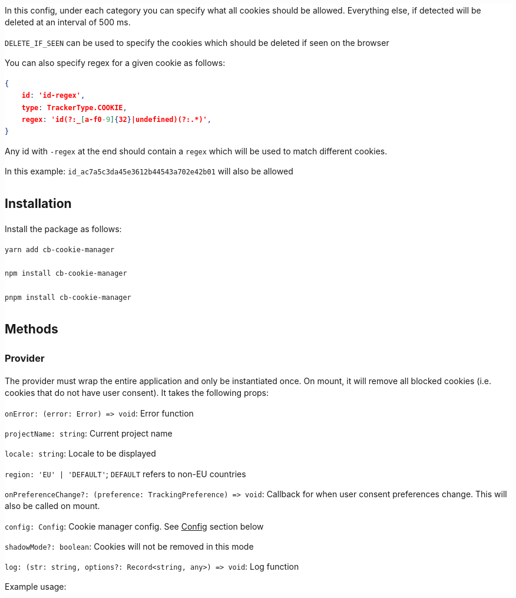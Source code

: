 In this config, under each category you can specify what all cookies should be allowed. Everything else, if detected will be deleted at an interval of 500 ms.

`DELETE_IF_SEEN` can be used to specify the cookies which should be deleted if seen on the browser

You can also specify regex for a given cookie as follows:

```json
{
    id: 'id-regex',
    type: TrackerType.COOKIE,
    regex: 'id(?:_[a-f0-9]{32}|undefined)(?:.*)',
}
```

Any id with `-regex` at the end should contain a `regex` which will be used to match different cookies.

In this example: `id_ac7a5c3da45e3612b44543a702e42b01` will also be allowed

## Installation

Install the package as follows:

```shell
yarn add cb-cookie-manager

npm install cb-cookie-manager

pnpm install cb-cookie-manager
```

## Methods

### Provider

The provider must wrap the entire application and only be instantiated once. On mount, it will remove all blocked cookies (i.e. cookies that do not have user consent). It takes the following props:

`onError: (error: Error) => void`: Error function

`projectName: string`: Current project name

`locale: string`: Locale to be displayed

`region: 'EU' | 'DEFAULT'`; `DEFAULT` refers to non-EU countries

`onPreferenceChange?: (preference: TrackingPreference) => void`: Callback for when user consent preferences change. This will also be called on mount.

`config: Config`: Cookie manager config. See [Config](#config) section below

`shadowMode?: boolean`: Cookies will not be removed in this mode

`log: (str: string, options?: Record<string, any>) => void`: Log function

Example usage:


  [property: string]: any;